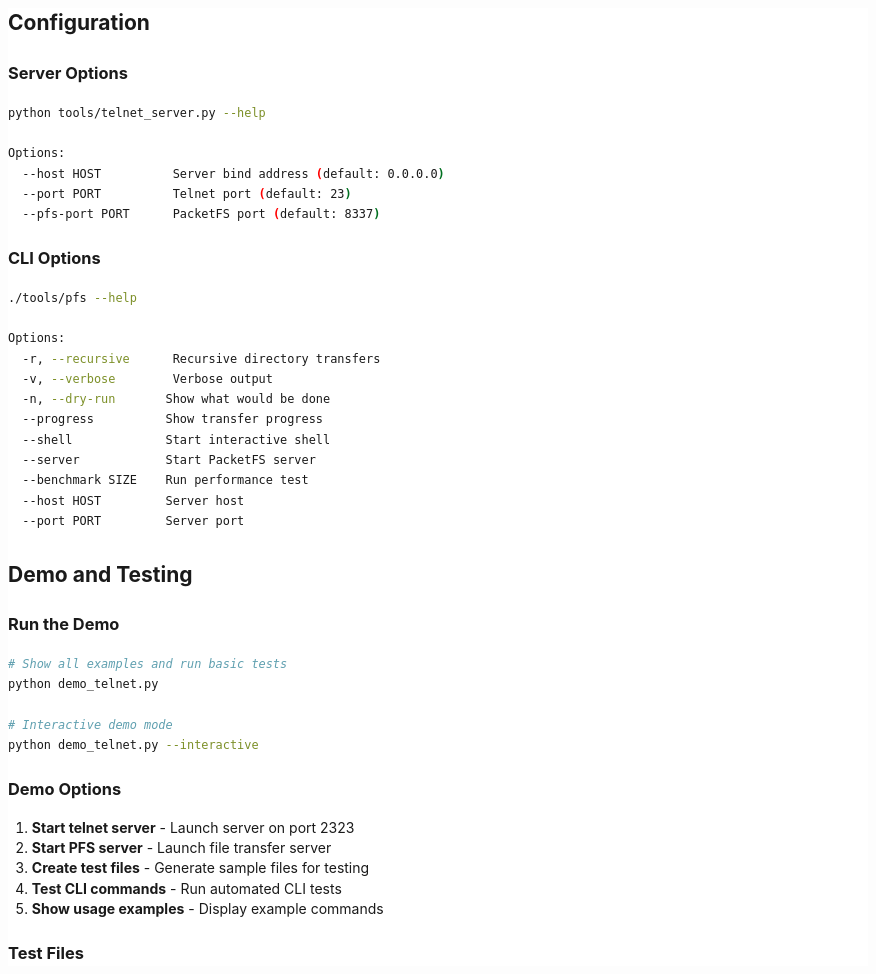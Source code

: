 ## Configuration

### Server Options

```bash
python tools/telnet_server.py --help

Options:
  --host HOST          Server bind address (default: 0.0.0.0)
  --port PORT          Telnet port (default: 23) 
  --pfs-port PORT      PacketFS port (default: 8337)
```

### CLI Options

```bash
./tools/pfs --help

Options:
  -r, --recursive      Recursive directory transfers
  -v, --verbose        Verbose output
  -n, --dry-run       Show what would be done
  --progress          Show transfer progress
  --shell             Start interactive shell
  --server            Start PacketFS server  
  --benchmark SIZE    Run performance test
  --host HOST         Server host
  --port PORT         Server port
```

## Demo and Testing

### Run the Demo

```bash
# Show all examples and run basic tests
python demo_telnet.py

# Interactive demo mode
python demo_telnet.py --interactive
```

### Demo Options

1. **Start telnet server** - Launch server on port 2323
2. **Start PFS server** - Launch file transfer server
3. **Create test files** - Generate sample files for testing
4. **Test CLI commands** - Run automated CLI tests
5. **Show usage examples** - Display example commands

### Test Files
